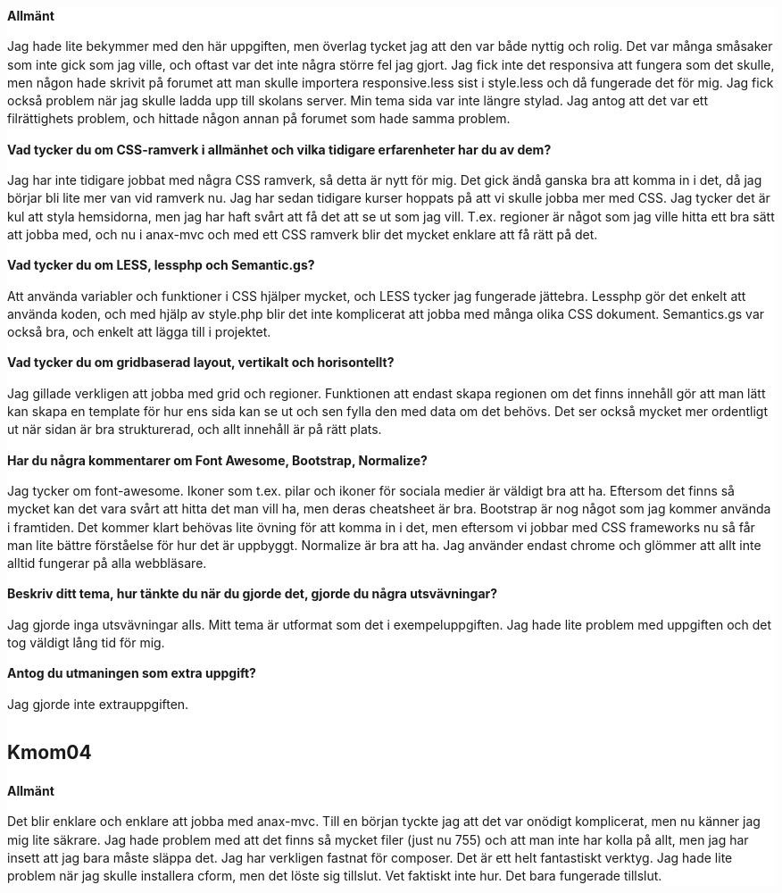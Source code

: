 **Allmänt**

Jag hade lite bekymmer med den här uppgiften, men överlag tycket jag att den var både nyttig och rolig. Det var många småsaker som inte gick som jag ville, och oftast var det inte några större fel jag gjort. Jag fick inte det responsiva att fungera som det skulle, men någon hade skrivit på forumet att man skulle importera responsive.less sist i style.less och då fungerade det för mig. Jag fick också problem när jag skulle ladda upp till skolans server. Min tema sida var inte längre stylad. Jag antog att det var ett filrättighets problem, och hittade någon annan på forumet som hade samma problem.

**Vad tycker du om CSS-ramverk i allmänhet och vilka tidigare erfarenheter har du av dem?**

Jag har inte tidigare jobbat med några CSS ramverk, så detta är nytt för mig. Det gick ändå ganska bra att komma in i det, då jag börjar bli lite mer van vid ramverk nu. Jag har sedan tidigare kurser hoppats på att vi skulle jobba mer med CSS. Jag tycker det är kul att styla hemsidorna, men jag har haft svårt att få det att se ut som jag vill. T.ex. regioner är något som jag ville hitta ett bra sätt att jobba med, och nu i anax-mvc och med ett CSS ramverk blir det mycket enklare att få rätt på det.

**Vad tycker du om LESS, lessphp och Semantic.gs?**

Att använda variabler och funktioner i CSS hjälper mycket, och LESS tycker jag fungerade jättebra. Lessphp gör det enkelt att använda koden, och med hjälp av style.php blir det inte komplicerat att jobba med många olika CSS dokument. Semantics.gs var också bra, och enkelt att lägga till i projektet.

**Vad tycker du om gridbaserad layout, vertikalt och horisontellt?**

Jag gillade verkligen att jobba med grid och regioner. Funktionen att endast skapa regionen om det finns innehåll gör att man lätt kan skapa en template för hur ens sida kan se ut och sen fylla den med data om det behövs. Det ser också mycket mer ordentligt ut när sidan är bra strukturerad, och allt innehåll är på rätt plats.

**Har du några kommentarer om Font Awesome, Bootstrap, Normalize?**

Jag tycker om font-awesome. Ikoner som t.ex. pilar och ikoner för sociala medier är väldigt bra att ha. Eftersom det finns så mycket kan det vara svårt att hitta det man vill ha, men deras cheatsheet är bra. Bootstrap är nog något som jag kommer använda i framtiden. Det kommer klart behövas lite övning för att komma in i det, men eftersom vi jobbar med CSS frameworks nu så får man lite bättre förståelse för hur det är uppbyggt. Normalize är bra att ha. Jag använder endast chrome och glömmer att allt inte alltid fungerar på alla webbläsare.

**Beskriv ditt tema, hur tänkte du när du gjorde det, gjorde du några utsvävningar?**

Jag gjorde inga utsvävningar alls. Mitt tema är utformat som det i exempeluppgiften. Jag hade lite problem med uppgiften och det tog väldigt lång tid för mig.

**Antog du utmaningen som extra uppgift?**

Jag gjorde inte extrauppgiften.

Kmom04
------------------------------------

**Allmänt**

Det blir enklare och enklare att jobba med anax-mvc. Till en början tyckte jag att det var onödigt komplicerat, men nu känner jag mig lite säkrare. Jag hade problem med att det finns så mycket filer (just nu 755) och att man inte har kolla på allt, men jag har insett att jag bara måste släppa det. Jag har verkligen fastnat för composer. Det är ett helt fantastiskt verktyg. Jag hade lite problem när jag skulle installera cform, men det löste sig tillslut. Vet faktiskt inte hur. Det bara fungerade tillslut.
